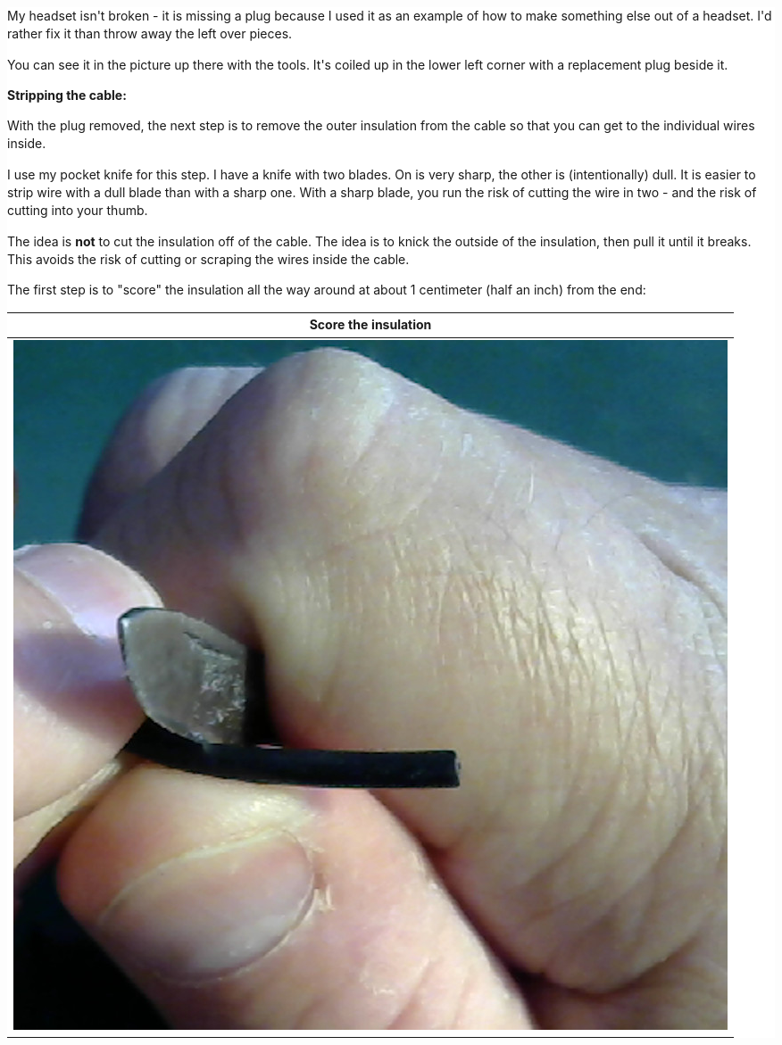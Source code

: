 My headset isn't broken - it is missing a plug because I used it as an example of how to make something else out of a headset.  I'd rather fix it than throw away the left over pieces.

You can see it in the picture up there with the tools.  It's coiled up in the lower left corner with a replacement plug beside it.

**Stripping the cable:**

With the plug removed, the next step is to remove the outer insulation from the cable so that you can get to the individual wires inside.

I use my pocket knife for this step.  I have a knife with two blades.  On is very sharp, the other is (intentionally) dull.  It is easier to strip wire with a dull blade than with a sharp one.  With a sharp blade, you run the risk of cutting the wire in two - and the risk of cutting into your thumb.

The idea is **not** to cut the insulation off of the cable.  The idea is to knick the outside of the insulation, then pull it until it breaks.  This avoids the risk of cutting or scraping the wires inside the cable.

The first step is to "score" the insulation all the way around at about 1 centimeter (half an inch) from the end:

|Score the insulation|
|---------|
|![Score the insulation](/assets/2021-05-15-howtosolder-17-headset/2.jpg)|